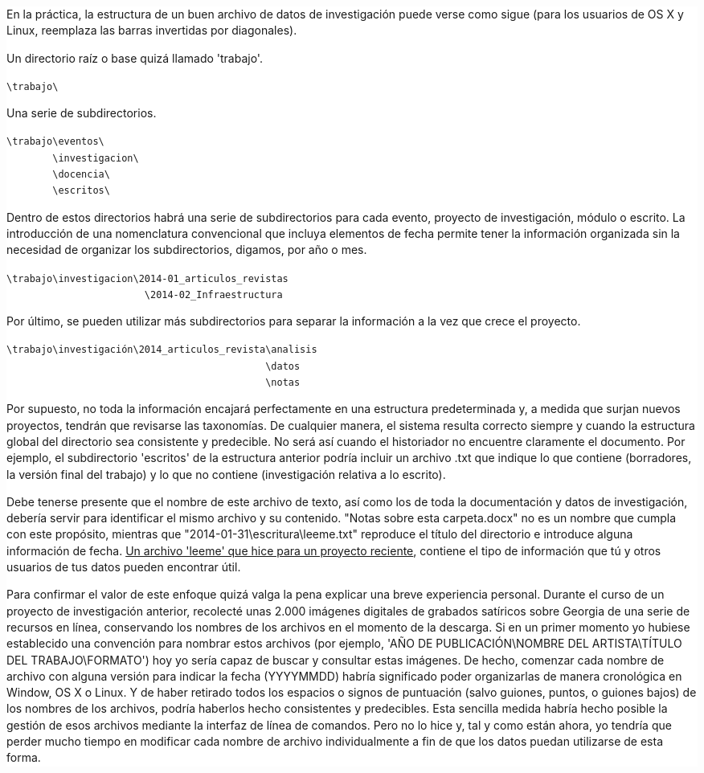 En la práctica, la estructura de un buen archivo de datos de investigación puede verse como sigue (para los usuarios de OS X y Linux, reemplaza las barras invertidas por diagonales).

Un directorio raíz o base quizá llamado 'trabajo'.

```
\trabajo\
```

Una serie de subdirectorios.

```
\trabajo\eventos\
        \investigacion\
        \docencia\
        \escritos\
```

Dentro de estos directorios habrá una serie de subdirectorios para cada evento, proyecto de investigación, módulo o escrito. La introducción de una nomenclatura convencional que incluya elementos de fecha permite tener la información organizada sin la necesidad de organizar los subdirectorios, digamos, por año o mes.

```
\trabajo\investigacion\2014-01_articulos_revistas
              		    \2014-02_Infraestructura
```

Por último, se pueden utilizar más subdirectorios para separar la información a la vez que crece el proyecto.

```
\trabajo\investigación\2014_articulos_revista\analisis
                                             \datos
                                             \notas
```

Por supuesto, no toda la información encajará perfectamente en una estructura predeterminada y, a medida que surjan nuevos proyectos, tendrán que revisarse las taxonomías. De cualquier manera, el sistema resulta correcto siempre y cuando la estructura global del directorio sea consistente y predecible. No será así cuando el historiador no encuentre claramente el documento. Por ejemplo, el subdirectorio 'escritos' de la estructura anterior podría incluir un archivo .txt que indique lo que contiene (borradores, la versión final del trabajo) y lo que no contiene (investigación relativa a lo escrito).

Debe tenerse presente que el nombre de este archivo de texto, así como los de toda la documentación y datos de investigación, debería servir para identificar el mismo archivo y su contenido. "Notas sobre esta carpeta.docx" no es un nombre que cumpla con este propósito, mientras que "2014-01-31\escritura\leeme.txt" reproduce el título del directorio e introduce alguna información de fecha. [Un archivo 'leeme' que hice para un proyecto reciente](/assets/preserving-your-research-data/network_analysis_of_Isaac_Cruikshank_and_his_publishers_readme.txt), contiene el tipo de información que tú y otros usuarios de tus datos pueden encontrar útil.

Para confirmar el valor de este enfoque quizá valga la pena explicar una breve experiencia personal. Durante el curso de un proyecto de investigación anterior, recolecté unas 2.000 imágenes digitales de grabados satíricos sobre Georgia de una serie de recursos en línea, conservando los nombres de los archivos en el momento de la descarga. Si en un primer momento yo hubiese establecido una convención para nombrar estos archivos (por ejemplo, 'AÑO DE PUBLICACIÓN\NOMBRE DEL ARTISTA\TÍTULO DEL TRABAJO\FORMATO') hoy yo sería capaz de buscar y consultar estas imágenes. De hecho, comenzar cada nombre de archivo con alguna versión para indicar la fecha (YYYYMMDD) habría significado poder organizarlas de manera cronológica en Window, OS X o Linux. Y de haber retirado todos los espacios o signos de puntuación (salvo guiones, puntos, o guiones bajos) de los nombres de los archivos, podría haberlos hecho consistentes y predecibles. Esta sencilla medida habría hecho posible la gestión de esos archivos mediante la interfaz de línea de comandos. Pero no lo hice y, tal y como están ahora, yo tendría que perder mucho tiempo en modificar cada nombre de archivo individualmente a fin de que los datos puedan utilizarse de esta forma.
